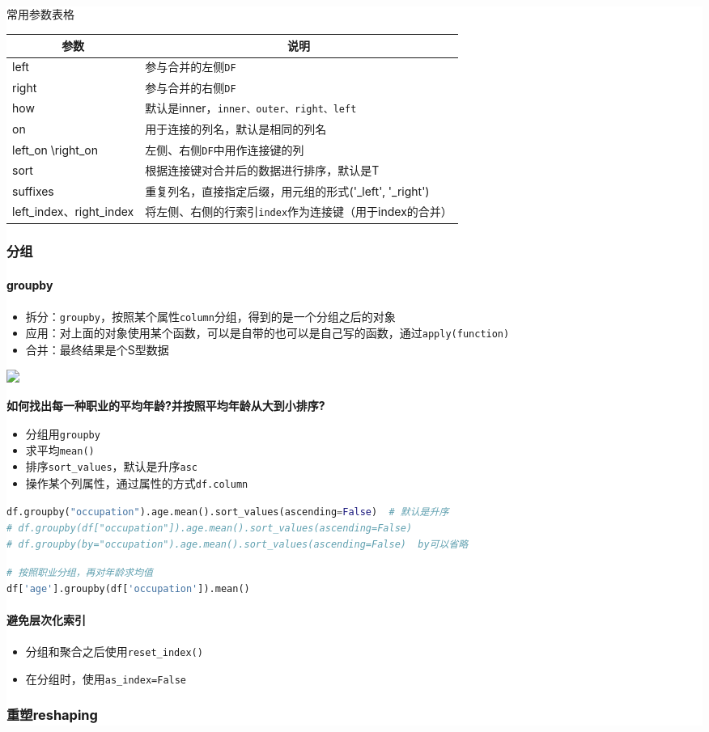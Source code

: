 常用参数表格

| 参数                    | 说明                                                     |
| ----------------------- | -------------------------------------------------------- |
| left                    | 参与合并的左侧`DF`                                       |
| right                   | 参与合并的右侧`DF`                                       |
| how                     | 默认是inner，`inner、outer、right、left`                 |
| on                      | 用于连接的列名，默认是相同的列名                         |
| left_on \right_on       | 左侧、右侧`DF`中用作连接键的列                           |
| sort                    | 根据连接键对合并后的数据进行排序，默认是T                |
| suffixes                | 重复列名，直接指定后缀，用元组的形式('_left', '_right')  |
| left_index、right_index | 将左侧、右侧的行索引`index`作为连接键（用于index的合并） |



### 分组

#### groupby

- 拆分：`groupby`，按照某个属性`column`分组，得到的是一个分组之后的对象
- 应用：对上面的对象使用某个函数，可以是自带的也可以是自己写的函数，通过`apply(function)`
- 合并：最终结果是个S型数据

![](https://s2.ax1x.com/2019/10/10/uT4XOH.md.png)

**如何找出每一种职业的平均年龄?并按照平均年龄从大到小排序?**

- 分组用`groupby`
- 求平均`mean()`
- 排序`sort_values`，默认是升序`asc`
- 操作某个列属性，通过属性的方式`df.column`

```python
df.groupby("occupation").age.mean().sort_values(ascending=False)  # 默认是升序
# df.groupby(df["occupation"]).age.mean().sort_values(ascending=False)
# df.groupby(by="occupation").age.mean().sort_values(ascending=False)  by可以省略
```

```python
# 按照职业分组，再对年龄求均值
df['age'].groupby(df['occupation']).mean()
```

#### 避免层次化索引

- 分组和聚合之后使用`reset_index()`

- 在分组时，使用`as_index=False`

  

### 重塑reshaping 
